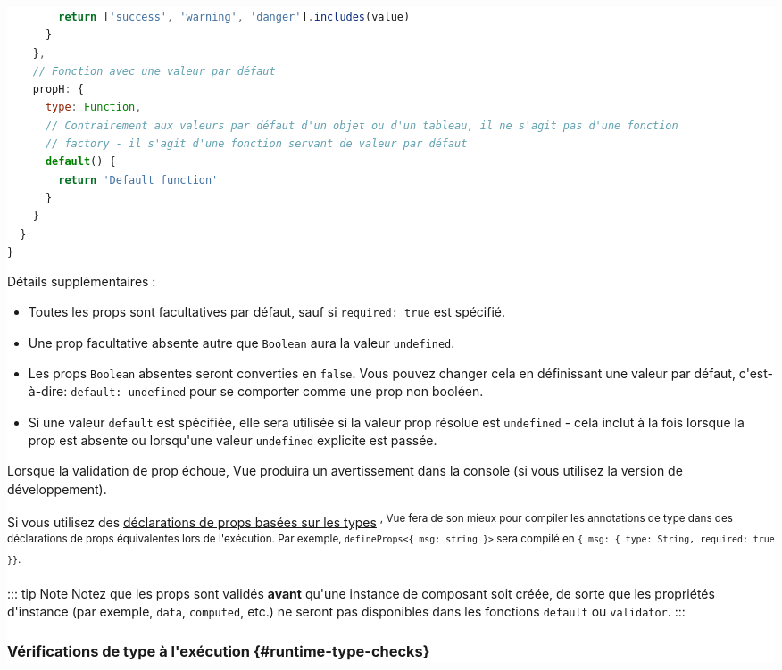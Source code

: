 ```js
        return ['success', 'warning', 'danger'].includes(value)
      }
    },
    // Fonction avec une valeur par défaut
    propH: {
      type: Function,
      // Contrairement aux valeurs par défaut d'un objet ou d'un tableau, il ne s'agit pas d'une fonction
      // factory - il s'agit d'une fonction servant de valeur par défaut
      default() {
        return 'Default function'
      }
    }
  }
}
```

</div>

Détails supplémentaires :

- Toutes les props sont facultatives par défaut, sauf si `required: true` est spécifié.

- Une prop facultative absente autre que `Boolean` aura la valeur `undefined`.

- Les props `Boolean` absentes seront converties en `false`. Vous pouvez changer cela en définissant une valeur par défaut, c'est-à-dire: `default: undefined` pour se comporter comme une prop non booléen.

- Si une valeur `default` est spécifiée, elle sera utilisée si la valeur prop résolue est `undefined` - cela inclut à la fois lorsque la prop est absente ou lorsqu'une valeur `undefined` explicite est passée.

Lorsque la validation de prop échoue, Vue produira un avertissement dans la console (si vous utilisez la version de développement).

<div class="composition-api">

Si vous utilisez des [déclarations de props basées sur les types](/api/sfc-script-setup#type-only-props-emit-declarations) <sup class="vt-badge ts" />, Vue fera de son mieux pour compiler les annotations de type dans des déclarations de props équivalentes lors de l'exécution. Par exemple, `defineProps<{ msg: string }>` sera compilé en `{ msg: { type: String, required: true }}`.

</div>
<div class="options-api">

::: tip Note
Notez que les props sont validés **avant** qu'une instance de composant soit créée, de sorte que les propriétés d'instance (par exemple, `data`, `computed`, etc.) ne seront pas disponibles dans les fonctions `default` ou `validator`.
:::

</div>

### Vérifications de type à l'exécution {#runtime-type-checks}
